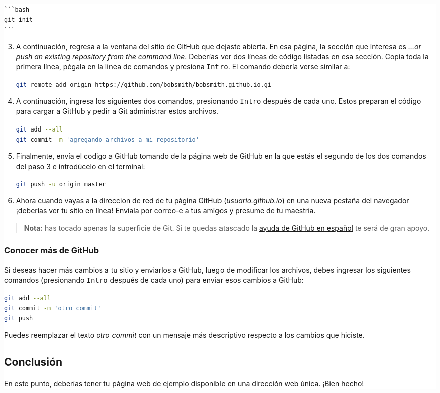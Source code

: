     ```bash
    git init
    ```

3. A continuación, regresa a la ventana del sitio de GitHub que dejaste abierta. En esa página, la sección que interesa es _…or push an existing repository from the command line_. Deberías ver dos líneas de código listadas en esa sección. Copia toda la primera línea, pégala en la línea de comandos y presiona <kbd>Intro</kbd>. El comando debería verse similar a:

    ```bash
    git remote add origin https://github.com/bobsmith/bobsmith.github.io.gi
    ```

4. A continuación, ingresa los siguientes dos comandos, presionando <kbd>Intro</kbd> después de cada uno. Estos preparan el código para cargar a GitHub y pedir a Git administrar estos archivos.

    ```bash
    git add --all
    git commit -m 'agregando archivos a mi repositorio'
    ```

5. Finalmente, envía el codigo a GitHub tomando de la página web de GitHub en la que estás el segundo de los dos comandos del paso 3 e introdúcelo en el terminal:

    ```bash
    git push -u origin master
    ```

6. Ahora cuando vayas a la direccion de red de tu página GitHub (_usuario.github.io_) en una nueva pestaña del navegador ¡deberías ver tu sitio en línea! Envíala por correo-e a tus amigos y presume de tu maestría.

> **Nota:** has tocado apenas la superficie de Git. Si te quedas atascado la [ayuda de GitHub en español](https://help.github.com/es/github/working-with-github-pages/getting-started-with-github-pages) te será de gran apoyo.

### Conocer más de GitHub

Si deseas hacer más cambios a tu sitio y enviarlos a GitHub, luego de modificar los archivos, debes ingresar los siguientes comandos (presionando <kbd>Intro</kbd> después de cada uno) para enviar esos cambios a GitHub:

```bash
git add --all
git commit -m 'otro commit'
git push
```

Puedes reemplazar el texto _otro commit_ con un mensaje más descriptivo respecto a los cambios que hiciste.

## Conclusión

En este punto, deberías tener tu página web de ejemplo disponible en una dirección web única. ¡Bien hecho!
